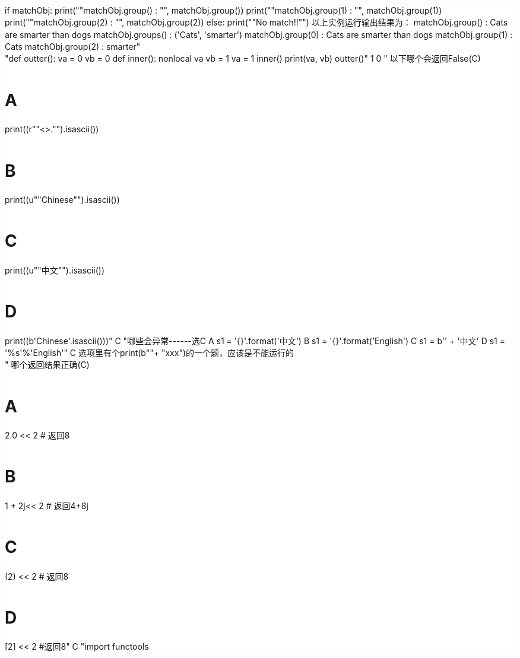 if matchObj:
    print(""matchObj.group() : "", matchObj.group())
    print(""matchObj.group(1) : "", matchObj.group(1))
    print(""matchObj.group(2) : "", matchObj.group(2))
else:
    print(""No match!!"")
以上实例运行输出结果为：
matchObj.group() :  Cats are smarter than dogs
matchObj.groups() :  ('Cats', 'smarter')
matchObj.group(0) :  Cats are smarter than dogs
matchObj.group(1) :  Cats
matchObj.group(2) :  smarter"		
"def outter():
    va = 0
    vb = 0
def inner():
    nonlocal va
    vb = 1
    va = 1
inner()
print(va, vb)
outter()"		1 0
" 以下哪个会返回False(C)
# A
print((r""<>."").isascii())
# B
print((u""Chinese"").isascii())
# C
print((u""中文"").isascii())
# D
print((b'Chinese'.isascii()))"		C
"哪些会异常------选C
A s1 = '{}'.format('中文')
B s1 = '{}'.format('English')
C s1 = b'' + '中文'
D s1 = '%s'%'English'"		C
选项里有个print(b""+ "xxx")的一个题，应该是不能运行的		
" 哪个返回结果正确(C)
# A
2.0 << 2 # 返回8
# B
1 + 2j<< 2 # 返回4+8j
# C
(2) << 2 # 返回8
# D
[2] << 2 #返回8"		C
"import functools
